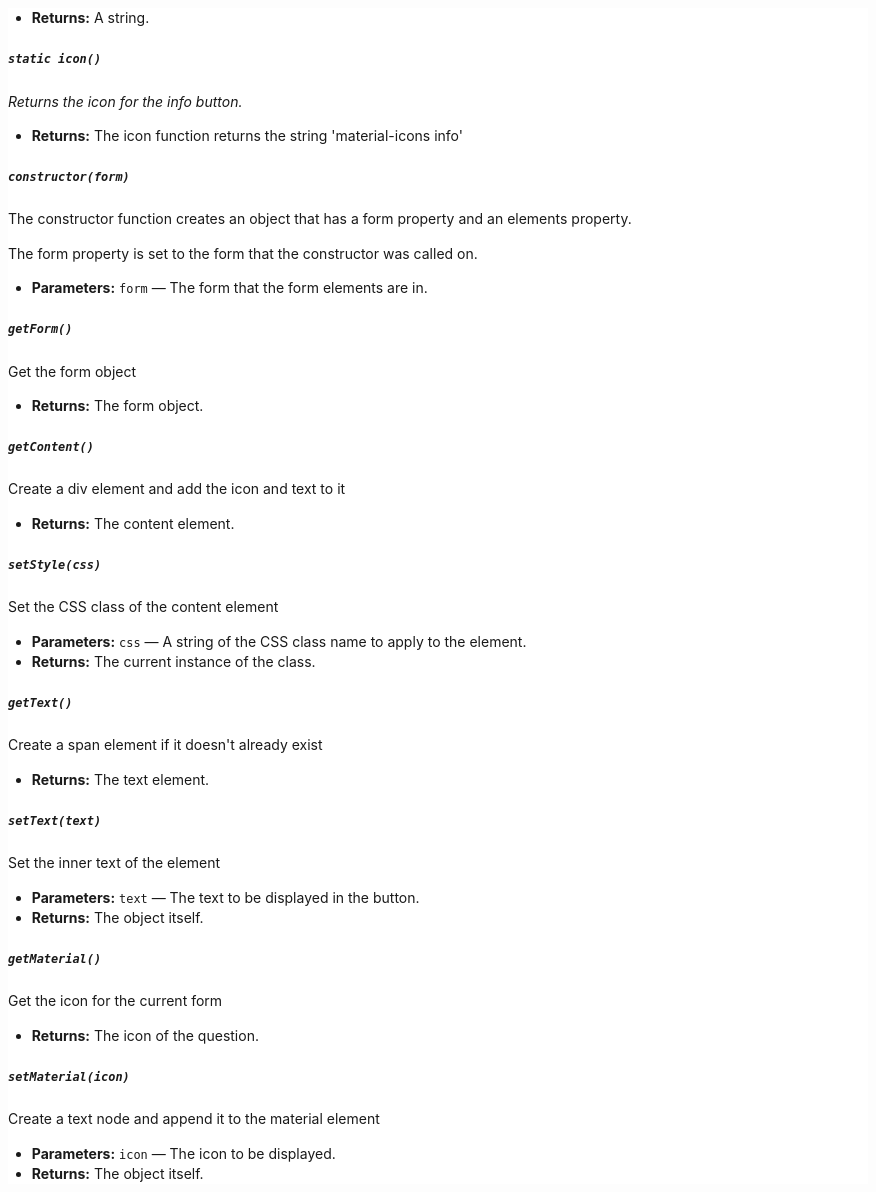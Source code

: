  * **Returns:** A string.

##### `static icon()`

*Returns the icon for the info button.*

 * **Returns:** The icon function returns the string 'material-icons info'

##### `constructor(form)`

The constructor function creates an object that has a form property and an elements property.

The form property is set to the form that the constructor was called on.

 * **Parameters:** `form` — The form that the form elements are in.

##### `getForm()`

Get the form object

 * **Returns:** The form object.

##### `getContent()`

Create a div element and add the icon and text to it

 * **Returns:** The content element.

##### `setStyle(css)`

Set the CSS class of the content element

 * **Parameters:** `css` — A string of the CSS class name to apply to the element.
 * **Returns:** The current instance of the class.

##### `getText()`

Create a span element if it doesn't already exist

 * **Returns:** The text element.

##### `setText(text)`

Set the inner text of the element

 * **Parameters:** `text` — The text to be displayed in the button.
 * **Returns:** The object itself.

##### `getMaterial()`

Get the icon for the current form

 * **Returns:** The icon of the question.

##### `setMaterial(icon)`

Create a text node and append it to the material element

 * **Parameters:** `icon` — The icon to be displayed.
 * **Returns:** The object itself.
